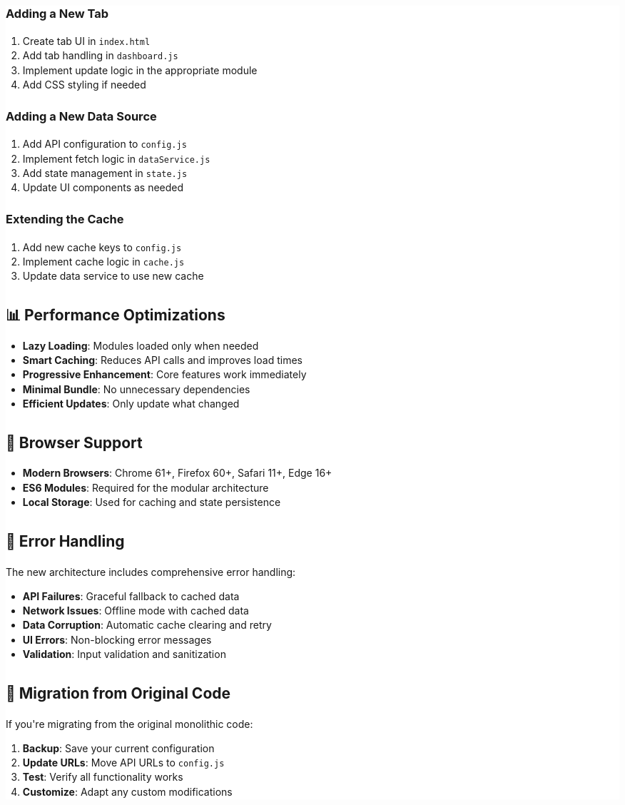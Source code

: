 ### Adding a New Tab
1. Create tab UI in `index.html`
2. Add tab handling in `dashboard.js`
3. Implement update logic in the appropriate module
4. Add CSS styling if needed

### Adding a New Data Source
1. Add API configuration to `config.js`
2. Implement fetch logic in `dataService.js`
3. Add state management in `state.js`
4. Update UI components as needed

### Extending the Cache
1. Add new cache keys to `config.js`
2. Implement cache logic in `cache.js`
3. Update data service to use new cache

## 📊 Performance Optimizations

- **Lazy Loading**: Modules loaded only when needed
- **Smart Caching**: Reduces API calls and improves load times
- **Progressive Enhancement**: Core features work immediately
- **Minimal Bundle**: No unnecessary dependencies
- **Efficient Updates**: Only update what changed

## 🔧 Browser Support

- **Modern Browsers**: Chrome 61+, Firefox 60+, Safari 11+, Edge 16+
- **ES6 Modules**: Required for the modular architecture
- **Local Storage**: Used for caching and state persistence

## 🐛 Error Handling

The new architecture includes comprehensive error handling:

- **API Failures**: Graceful fallback to cached data
- **Network Issues**: Offline mode with cached data
- **Data Corruption**: Automatic cache clearing and retry
- **UI Errors**: Non-blocking error messages
- **Validation**: Input validation and sanitization

## 🔄 Migration from Original Code

If you're migrating from the original monolithic code:

1. **Backup**: Save your current configuration
2. **Update URLs**: Move API URLs to `config.js`
3. **Test**: Verify all functionality works
4. **Customize**: Adapt any custom modifications
